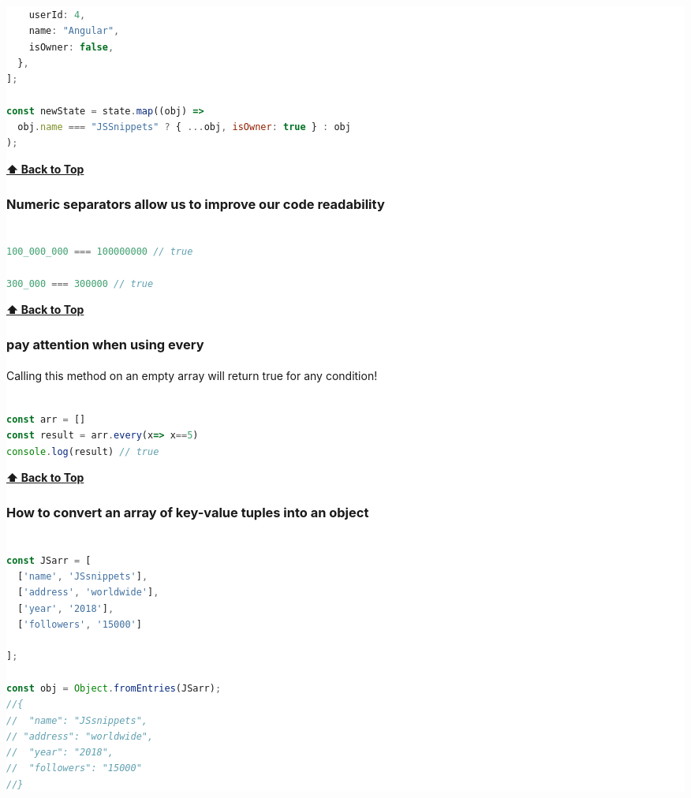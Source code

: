 ```javascript
    userId: 4,
    name: "Angular",
    isOwner: false,
  },
];

const newState = state.map((obj) =>
  obj.name === "JSSnippets" ? { ...obj, isOwner: true } : obj			
);

```

**[⬆ Back to Top](#table-of-contents)**
### Numeric separators allow us to improve our code readability

```javascript

100_000_000 === 100000000 // true

300_000 === 300000 // true

```





**[⬆ Back to Top](#table-of-contents)**
### pay attention when using every

Calling this method on an empty array will return true for any condition!


```javascript

const arr = []
const result = arr.every(x=> x==5)
console.log(result) // true

```





**[⬆ Back to Top](#table-of-contents)**
### How to convert an array of key-value tuples into an object


```javascript

const JSarr = [
  ['name', 'JSsnippets'],
  ['address', 'worldwide'],
  ['year', '2018'],
  ['followers', '15000']

];

const obj = Object.fromEntries(JSarr);
//{
//  "name": "JSsnippets",
// "address": "worldwide",
//  "year": "2018",
//  "followers": "15000"
//}
```
